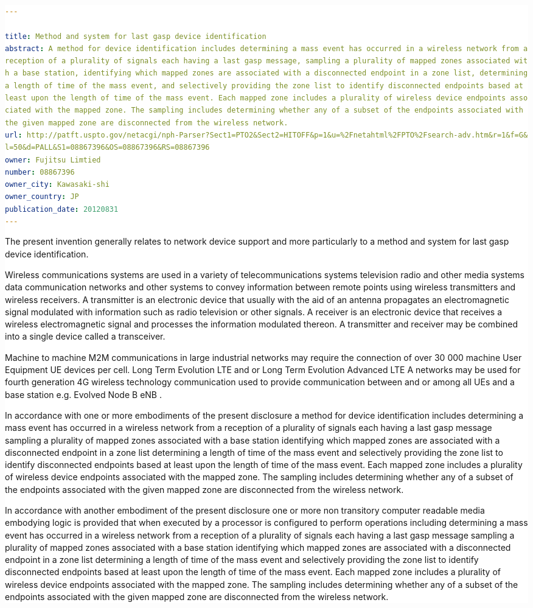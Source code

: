 ```yaml
---

title: Method and system for last gasp device identification
abstract: A method for device identification includes determining a mass event has occurred in a wireless network from a reception of a plurality of signals each having a last gasp message, sampling a plurality of mapped zones associated with a base station, identifying which mapped zones are associated with a disconnected endpoint in a zone list, determining a length of time of the mass event, and selectively providing the zone list to identify disconnected endpoints based at least upon the length of time of the mass event. Each mapped zone includes a plurality of wireless device endpoints associated with the mapped zone. The sampling includes determining whether any of a subset of the endpoints associated with the given mapped zone are disconnected from the wireless network.
url: http://patft.uspto.gov/netacgi/nph-Parser?Sect1=PTO2&Sect2=HITOFF&p=1&u=%2Fnetahtml%2FPTO%2Fsearch-adv.htm&r=1&f=G&l=50&d=PALL&S1=08867396&OS=08867396&RS=08867396
owner: Fujitsu Limtied
number: 08867396
owner_city: Kawasaki-shi
owner_country: JP
publication_date: 20120831
---
```

The present invention generally relates to network device support and more particularly to a method and system for last gasp device identification.

Wireless communications systems are used in a variety of telecommunications systems television radio and other media systems data communication networks and other systems to convey information between remote points using wireless transmitters and wireless receivers. A transmitter is an electronic device that usually with the aid of an antenna propagates an electromagnetic signal modulated with information such as radio television or other signals. A receiver is an electronic device that receives a wireless electromagnetic signal and processes the information modulated thereon. A transmitter and receiver may be combined into a single device called a transceiver.

Machine to machine M2M communications in large industrial networks may require the connection of over 30 000 machine User Equipment UE devices per cell. Long Term Evolution LTE and or Long Term Evolution Advanced LTE A networks may be used for fourth generation 4G wireless technology communication used to provide communication between and or among all UEs and a base station e.g. Evolved Node B eNB .

In accordance with one or more embodiments of the present disclosure a method for device identification includes determining a mass event has occurred in a wireless network from a reception of a plurality of signals each having a last gasp message sampling a plurality of mapped zones associated with a base station identifying which mapped zones are associated with a disconnected endpoint in a zone list determining a length of time of the mass event and selectively providing the zone list to identify disconnected endpoints based at least upon the length of time of the mass event. Each mapped zone includes a plurality of wireless device endpoints associated with the mapped zone. The sampling includes determining whether any of a subset of the endpoints associated with the given mapped zone are disconnected from the wireless network.

In accordance with another embodiment of the present disclosure one or more non transitory computer readable media embodying logic is provided that when executed by a processor is configured to perform operations including determining a mass event has occurred in a wireless network from a reception of a plurality of signals each having a last gasp message sampling a plurality of mapped zones associated with a base station identifying which mapped zones are associated with a disconnected endpoint in a zone list determining a length of time of the mass event and selectively providing the zone list to identify disconnected endpoints based at least upon the length of time of the mass event. Each mapped zone includes a plurality of wireless device endpoints associated with the mapped zone. The sampling includes determining whether any of a subset of the endpoints associated with the given mapped zone are disconnected from the wireless network.
